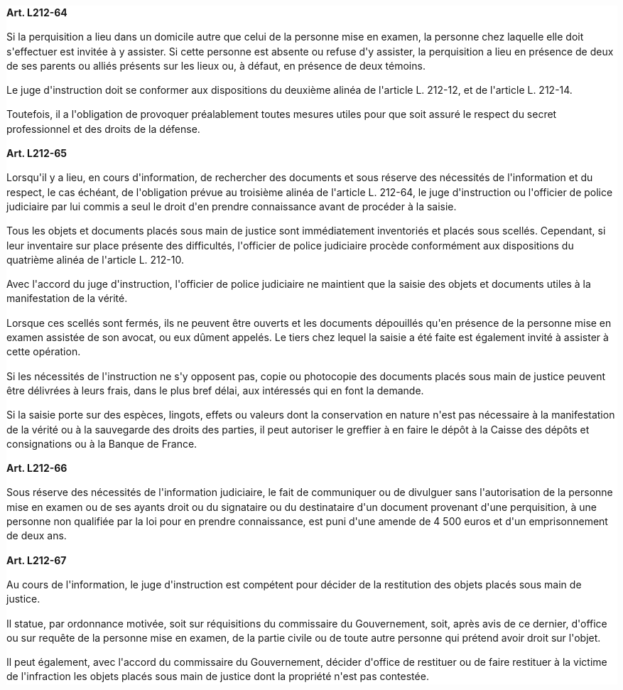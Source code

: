**Art. L212-64**

Si la perquisition a lieu dans un domicile autre que celui de la personne mise en examen, la personne chez laquelle elle doit s'effectuer est invitée à y assister. Si cette personne est absente ou refuse d'y assister, la perquisition a lieu en présence de deux de ses parents ou alliés présents sur les lieux ou, à défaut, en présence de deux témoins.

Le juge d'instruction doit se conformer aux dispositions du deuxième alinéa de l'article L. 212-12, et de l'article L. 212-14.

Toutefois, il a l'obligation de provoquer préalablement toutes mesures utiles pour que soit assuré le respect du secret professionnel et des droits de la défense.

**Art. L212-65**

Lorsqu'il y a lieu, en cours d'information, de rechercher des documents et sous réserve des nécessités de l'information et du respect, le cas échéant, de l'obligation prévue au troisième alinéa de l'article L. 212-64, le juge d'instruction ou l'officier de police judiciaire par lui commis a seul le droit d'en prendre connaissance avant de procéder à la saisie.

Tous les objets et documents placés sous main de justice sont immédiatement inventoriés et placés sous scellés. Cependant, si leur inventaire sur place présente des difficultés, l'officier de police judiciaire procède conformément aux dispositions du quatrième alinéa de l'article L. 212-10.

Avec l'accord du juge d'instruction, l'officier de police judiciaire ne maintient que la saisie des objets et documents utiles à la manifestation de la vérité.

Lorsque ces scellés sont fermés, ils ne peuvent être ouverts et les documents dépouillés qu'en présence de la personne mise en examen assistée de son avocat, ou eux dûment appelés. Le tiers chez lequel la saisie a été faite est également invité à assister à cette opération.

Si les nécessités de l'instruction ne s'y opposent pas, copie ou photocopie des documents placés sous main de justice peuvent être délivrées à leurs frais, dans le plus bref délai, aux intéressés qui en font la demande.

Si la saisie porte sur des espèces, lingots, effets ou valeurs dont la conservation en nature n'est pas nécessaire à la manifestation de la vérité ou à la sauvegarde des droits des parties, il peut autoriser le greffier à en faire le dépôt à la Caisse des dépôts et consignations ou à la Banque de France.

**Art. L212-66**

Sous réserve des nécessités de l'information judiciaire, le fait de communiquer ou de divulguer sans l'autorisation de la personne mise en examen ou de ses ayants droit ou du signataire ou du destinataire d'un document provenant d'une perquisition, à une personne non qualifiée par la loi pour en prendre connaissance, est puni d'une amende de 4 500 euros et d'un emprisonnement de deux ans.

**Art. L212-67**

Au cours de l'information, le juge d'instruction est compétent pour décider de la restitution des objets placés sous main de justice.

Il statue, par ordonnance motivée, soit sur réquisitions du commissaire du Gouvernement, soit, après avis de ce dernier, d'office ou sur requête de la personne mise en examen, de la partie civile ou de toute autre personne qui prétend avoir droit sur l'objet.

Il peut également, avec l'accord du commissaire du Gouvernement, décider d'office de restituer ou de faire restituer à la victime de l'infraction les objets placés sous main de justice dont la propriété n'est pas contestée.
